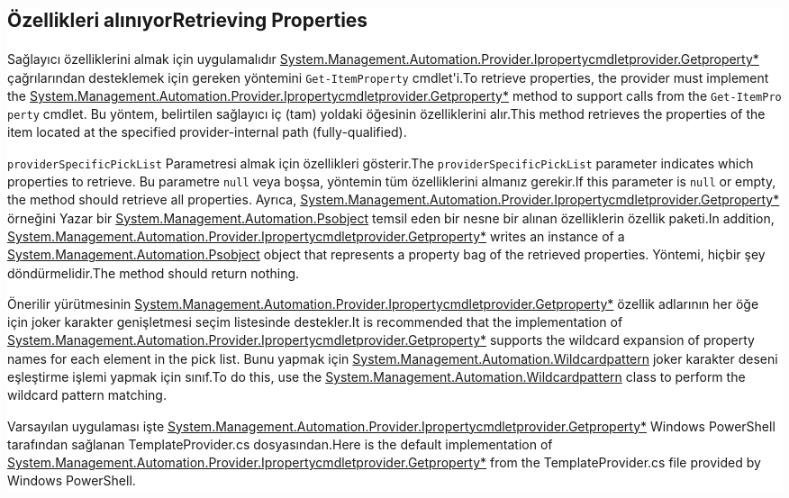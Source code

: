 ## <a name="retrieving-properties"></a><span data-ttu-id="12792-136">Özellikleri alınıyor</span><span class="sxs-lookup"><span data-stu-id="12792-136">Retrieving Properties</span></span>

<span data-ttu-id="12792-137">Sağlayıcı özelliklerini almak için uygulamalıdır [System.Management.Automation.Provider.Ipropertycmdletprovider.Getproperty\*](/dotnet/api/System.Management.Automation.Provider.IPropertyCmdletProvider.GetProperty) çağrılarından desteklemek için gereken yöntemini `Get-ItemProperty` cmdlet'i.</span><span class="sxs-lookup"><span data-stu-id="12792-137">To retrieve properties, the provider must implement the [System.Management.Automation.Provider.Ipropertycmdletprovider.Getproperty\*](/dotnet/api/System.Management.Automation.Provider.IPropertyCmdletProvider.GetProperty) method to support calls from the `Get-ItemProperty` cmdlet.</span></span> <span data-ttu-id="12792-138">Bu yöntem, belirtilen sağlayıcı iç (tam) yoldaki öğesinin özelliklerini alır.</span><span class="sxs-lookup"><span data-stu-id="12792-138">This method retrieves the properties of the item located at the specified provider-internal path (fully-qualified).</span></span>

<span data-ttu-id="12792-139">`providerSpecificPickList` Parametresi almak için özellikleri gösterir.</span><span class="sxs-lookup"><span data-stu-id="12792-139">The `providerSpecificPickList` parameter indicates which properties to retrieve.</span></span> <span data-ttu-id="12792-140">Bu parametre `null` veya boşsa, yöntemin tüm özelliklerini almanız gerekir.</span><span class="sxs-lookup"><span data-stu-id="12792-140">If this parameter is `null` or empty, the method should retrieve all properties.</span></span> <span data-ttu-id="12792-141">Ayrıca, [System.Management.Automation.Provider.Ipropertycmdletprovider.Getproperty\*](/dotnet/api/System.Management.Automation.Provider.IPropertyCmdletProvider.GetProperty) örneğini Yazar bir [System.Management.Automation.Psobject](/dotnet/api/System.Management.Automation.PSObject) temsil eden bir nesne bir alınan özelliklerin özellik paketi.</span><span class="sxs-lookup"><span data-stu-id="12792-141">In addition, [System.Management.Automation.Provider.Ipropertycmdletprovider.Getproperty\*](/dotnet/api/System.Management.Automation.Provider.IPropertyCmdletProvider.GetProperty) writes an instance of a [System.Management.Automation.Psobject](/dotnet/api/System.Management.Automation.PSObject) object that represents a property bag of the retrieved properties.</span></span> <span data-ttu-id="12792-142">Yöntemi, hiçbir şey döndürmelidir.</span><span class="sxs-lookup"><span data-stu-id="12792-142">The method should return nothing.</span></span>

<span data-ttu-id="12792-143">Önerilir yürütmesinin [System.Management.Automation.Provider.Ipropertycmdletprovider.Getproperty\*](/dotnet/api/System.Management.Automation.Provider.IPropertyCmdletProvider.GetProperty) özellik adlarının her öğe için joker karakter genişletmesi seçim listesinde destekler.</span><span class="sxs-lookup"><span data-stu-id="12792-143">It is recommended that the implementation of [System.Management.Automation.Provider.Ipropertycmdletprovider.Getproperty\*](/dotnet/api/System.Management.Automation.Provider.IPropertyCmdletProvider.GetProperty) supports the wildcard expansion of property names for each element in the pick list.</span></span> <span data-ttu-id="12792-144">Bunu yapmak için [System.Management.Automation.Wildcardpattern](/dotnet/api/System.Management.Automation.WildcardPattern) joker karakter deseni eşleştirme işlemi yapmak için sınıf.</span><span class="sxs-lookup"><span data-stu-id="12792-144">To do this, use the [System.Management.Automation.Wildcardpattern](/dotnet/api/System.Management.Automation.WildcardPattern) class to perform the wildcard pattern matching.</span></span>

<span data-ttu-id="12792-145">Varsayılan uygulaması işte [System.Management.Automation.Provider.Ipropertycmdletprovider.Getproperty\*](/dotnet/api/System.Management.Automation.Provider.IPropertyCmdletProvider.GetProperty) Windows PowerShell tarafından sağlanan TemplateProvider.cs dosyasından.</span><span class="sxs-lookup"><span data-stu-id="12792-145">Here is the default implementation of [System.Management.Automation.Provider.Ipropertycmdletprovider.Getproperty\*](/dotnet/api/System.Management.Automation.Provider.IPropertyCmdletProvider.GetProperty) from the TemplateProvider.cs file provided by Windows PowerShell.</span></span>
